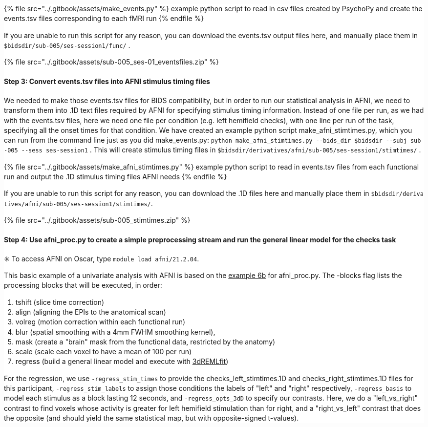 {% file src="../.gitbook/assets/make_events.py" %}
example python script to read in csv files created by PsychoPy and create the events.tsv files corresponding to each fMRI run
{% endfile %}

If you are unable to run this script for any reason, you can download the events.tsv output files here, and manually place them in  `$bidsdir/sub-005/ses-session1/func/` .

{% file src="../.gitbook/assets/sub-005_ses-01_eventsfiles.zip" %}

#### Step 3: Convert events.tsv files into AFNI stimulus timing files

We needed to make those events.tsv files for BIDS compatibility, but in order to run our statistical analysis in AFNI, we need to transform them into .1D text files required by AFNI for specifying stimulus timing information. Instead of one file per run, as we had with the events.tsv files, here we need one file per condition (e.g. left hemifield checks), with one line per run of the task, specifying all the onset times for that condition. We have created an example python script make\_afni\_stimtimes.py, which you can run from the command line just as you did make\_events.py: `python make_afni_stimtimes.py --bids_dir $bidsdir --subj sub-005 --sess ses-session1` . This will create stimulus timing files in `$bidsdir/derivatives/afni/sub-005/ses-session1/stimtimes/` .

{% file src="../.gitbook/assets/make_afni_stimtimes.py" %}
example python script to read in events.tsv files from each functional run and output the .1D stimulus timing files AFNI needs
{% endfile %}

If you are unable to run this script for any reason, you can download the .1D files here and manually place them in `$bidsdir/derivatives/afni/sub-005/ses-session1/stimtimes/`.

{% file src="../.gitbook/assets/sub-005_stimtimes.zip" %}

#### Step 4: Use afni\_proc.py to create a simple preprocessing stream and run the general linear model for the checks task

✳️ To access AFNI on Oscar, type `module load afni/21.2.04`.

This basic example of a univariate analysis with AFNI is based on the [example 6b](https://afni.nimh.nih.gov/pub/dist/doc/program\_help/afni\_proc.py.html) for afni\_proc.py. The -blocks flag lists the processing blocks that will be executed, in order:&#x20;

1. tshift (slice time correction)
2. align (aligning the EPIs to the anatomical scan)
3. volreg (motion correction within each functional run)
4. blur (spatial smoothing with a 4mm FWHM smoothing kernel),
5. mask (create a "brain" mask from the functional data, restricted by the anatomy)
6. scale (scale each voxel to have a mean of 100 per run)
7. regress (build a general linear model and execute with [3dREMLfit](https://afni.nimh.nih.gov/pub/dist/doc/htmldoc/programs/3dREMLfit\_sphx.html))

For the regression, we use `-regress_stim_times` to provide the checks\_left\_stimtimes.1D and checks\_right\_stimtimes.1D files for this participant, `-regress_stim_labels` to assign those conditions the labels of "left" and "right" respectively, `-regress_basis` to model each stimulus as a block lasting 12 seconds, and `-regress_opts_3dD` to specify our contrasts. Here, we do a "left\_vs\_right" contrast to find voxels whose activity is greater for left hemifield stimulation than for right, and a "right\_vs\_left" contrast that does the opposite (and should yield the same statistical map, but with opposite-signed t-values).&#x20;
